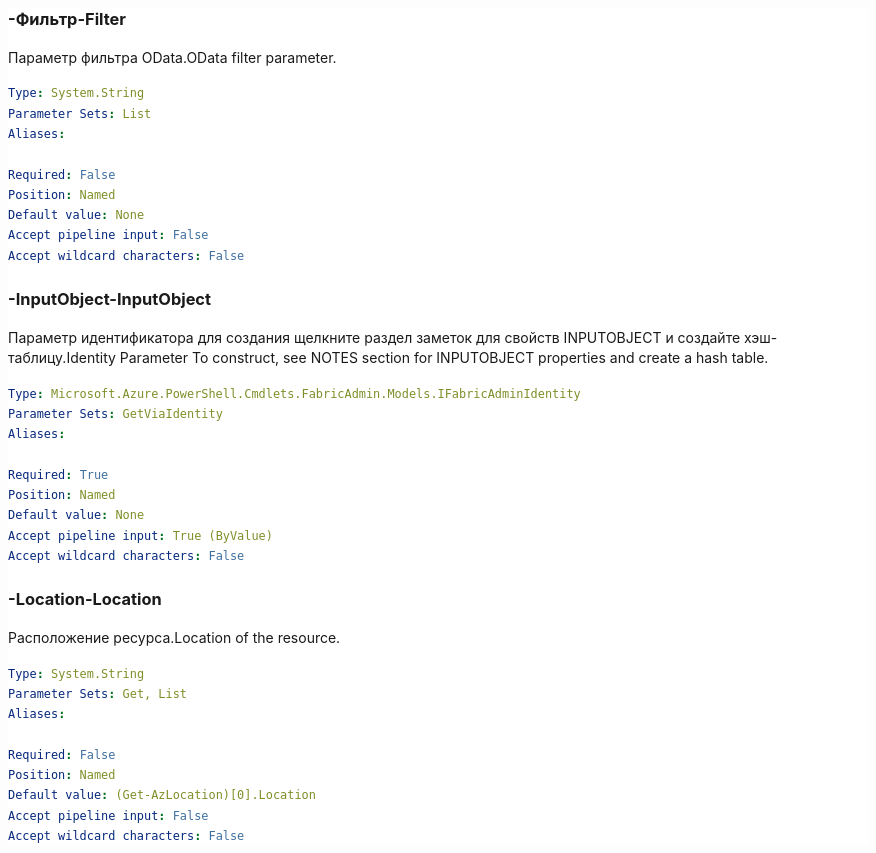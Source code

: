 ### <span data-ttu-id="2cc02-118">-Фильтр</span><span class="sxs-lookup"><span data-stu-id="2cc02-118">-Filter</span></span>
<span data-ttu-id="2cc02-119">Параметр фильтра OData.</span><span class="sxs-lookup"><span data-stu-id="2cc02-119">OData filter parameter.</span></span>

```yaml
Type: System.String
Parameter Sets: List
Aliases:

Required: False
Position: Named
Default value: None
Accept pipeline input: False
Accept wildcard characters: False

```

### <span data-ttu-id="2cc02-120">-InputObject</span><span class="sxs-lookup"><span data-stu-id="2cc02-120">-InputObject</span></span>
<span data-ttu-id="2cc02-121">Параметр идентификатора для создания щелкните раздел заметок для свойств INPUTOBJECT и создайте хэш-таблицу.</span><span class="sxs-lookup"><span data-stu-id="2cc02-121">Identity Parameter To construct, see NOTES section for INPUTOBJECT properties and create a hash table.</span></span>

```yaml
Type: Microsoft.Azure.PowerShell.Cmdlets.FabricAdmin.Models.IFabricAdminIdentity
Parameter Sets: GetViaIdentity
Aliases:

Required: True
Position: Named
Default value: None
Accept pipeline input: True (ByValue)
Accept wildcard characters: False

```

### <span data-ttu-id="2cc02-122">-Location</span><span class="sxs-lookup"><span data-stu-id="2cc02-122">-Location</span></span>
<span data-ttu-id="2cc02-123">Расположение ресурса.</span><span class="sxs-lookup"><span data-stu-id="2cc02-123">Location of the resource.</span></span>

```yaml
Type: System.String
Parameter Sets: Get, List
Aliases:

Required: False
Position: Named
Default value: (Get-AzLocation)[0].Location
Accept pipeline input: False
Accept wildcard characters: False

```
